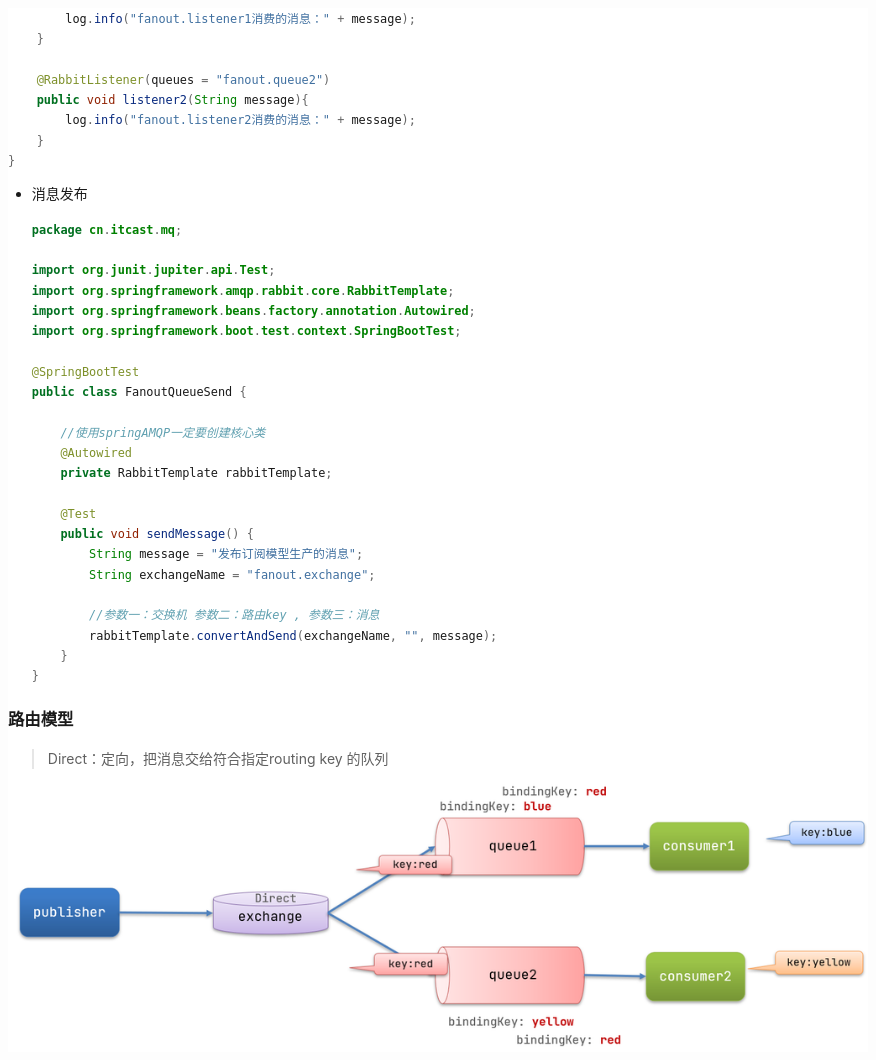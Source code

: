   ```java
          log.info("fanout.listener1消费的消息：" + message);
      }
  
      @RabbitListener(queues = "fanout.queue2")
      public void listener2(String message){
          log.info("fanout.listener2消费的消息：" + message);
      }
  }
  ```

- 消息发布

  ```java
  package cn.itcast.mq;
  
  import org.junit.jupiter.api.Test;
  import org.springframework.amqp.rabbit.core.RabbitTemplate;
  import org.springframework.beans.factory.annotation.Autowired;
  import org.springframework.boot.test.context.SpringBootTest;
  
  @SpringBootTest
  public class FanoutQueueSend {
  
      //使用springAMQP一定要创建核心类
      @Autowired
      private RabbitTemplate rabbitTemplate;
  
      @Test
      public void sendMessage() {
          String message = "发布订阅模型生产的消息";
          String exchangeName = "fanout.exchange";
  
          //参数一：交换机 参数二：路由key , 参数三：消息
          rabbitTemplate.convertAndSend(exchangeName, "", message);
      }
  }
  ```



### 路由模型

> Direct：定向，把消息交给符合指定routing key 的队列

![image-20210717170041447](images/image-20210717170041447.png)

